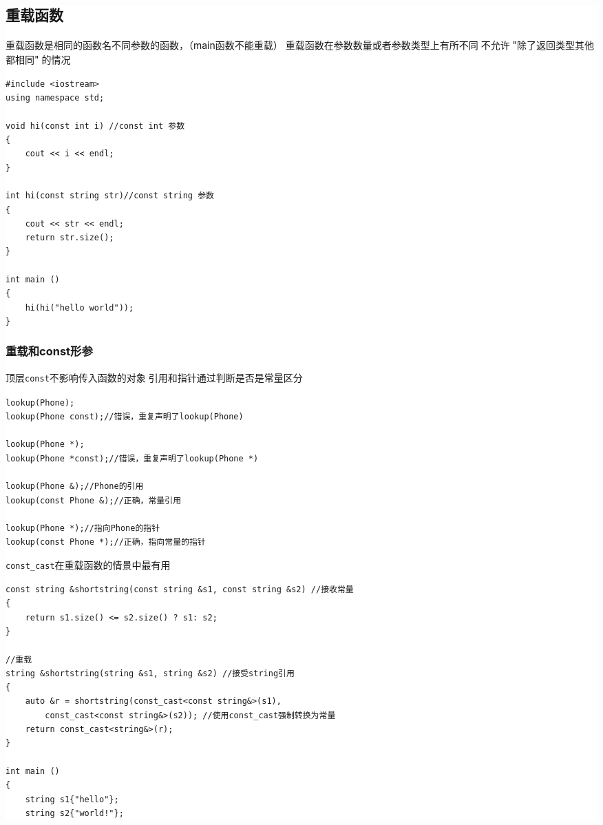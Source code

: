 ## 重载函数

重载函数是相同的函数名不同参数的函数，（main函数不能重载）
重载函数在参数数量或者参数类型上有所不同
不允许 "除了返回类型其他都相同" 的情况

```
#include <iostream>  
using namespace std;

void hi(const int i) //const int 参数
{
    cout << i << endl;
}

int hi(const string str)//const string 参数
{
    cout << str << endl;
    return str.size();
}

int main () 
{  
    hi(hi("hello world"));
} 
```

### 重载和const形参

顶层`const`不影响传入函数的对象
引用和指针通过判断是否是常量区分

```
lookup(Phone);
lookup(Phone const);//错误，重复声明了lookup(Phone)

lookup(Phone *);
lookup(Phone *const);//错误，重复声明了lookup(Phone *)

lookup(Phone &);//Phone的引用
lookup(const Phone &);//正确，常量引用

lookup(Phone *);//指向Phone的指针
lookup(const Phone *);//正确，指向常量的指针
```

`const_cast`在重载函数的情景中最有用

```
const string &shortstring(const string &s1, const string &s2) //接收常量
{
    return s1.size() <= s2.size() ? s1: s2;
}

//重载
string &shortstring(string &s1, string &s2) //接受string引用
{
    auto &r = shortstring(const_cast<const string&>(s1),  
        const_cast<const string&>(s2)); //使用const_cast强制转换为常量
    return const_cast<string&>(r);
}

int main () 
{  
    string s1{"hello"};
    string s2{"world!"};
```